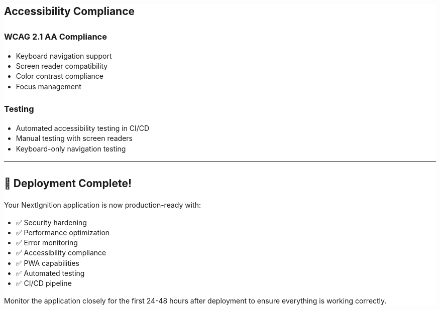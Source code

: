 ## Accessibility Compliance

### WCAG 2.1 AA Compliance
- Keyboard navigation support
- Screen reader compatibility
- Color contrast compliance
- Focus management

### Testing
- Automated accessibility testing in CI/CD
- Manual testing with screen readers
- Keyboard-only navigation testing

---

## 🎉 Deployment Complete!

Your NextIgnition application is now production-ready with:
- ✅ Security hardening
- ✅ Performance optimization
- ✅ Error monitoring
- ✅ Accessibility compliance
- ✅ PWA capabilities
- ✅ Automated testing
- ✅ CI/CD pipeline

Monitor the application closely for the first 24-48 hours after deployment to ensure everything is working correctly.
